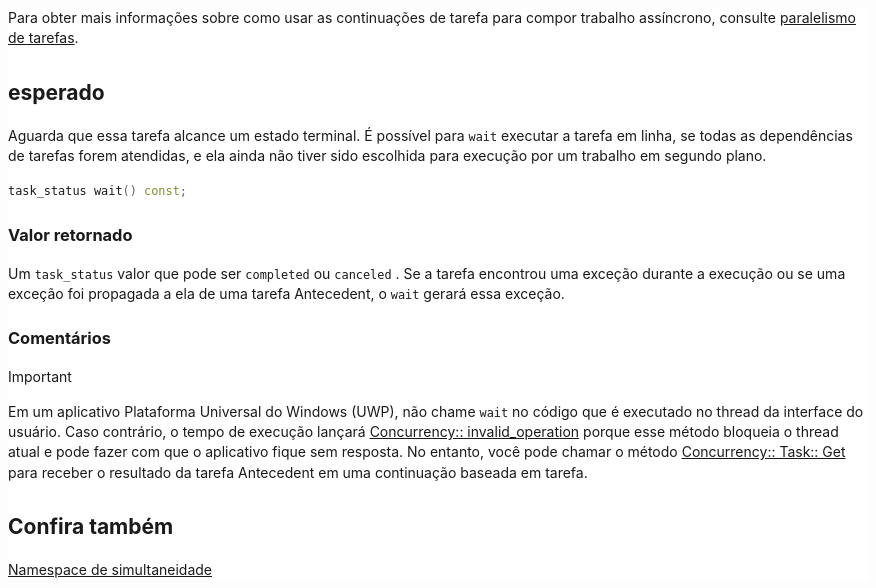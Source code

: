 Para obter mais informações sobre como usar as continuações de tarefa para compor trabalho assíncrono, consulte [paralelismo de tarefas](../../../parallel/concrt/task-parallelism-concurrency-runtime.md).

## <a name="wait"></a><a name="wait"></a>esperado

Aguarda que essa tarefa alcance um estado terminal. É possível para `wait` executar a tarefa em linha, se todas as dependências de tarefas forem atendidas, e ela ainda não tiver sido escolhida para execução por um trabalho em segundo plano.

```cpp
task_status wait() const;
```

### <a name="return-value"></a>Valor retornado

Um `task_status` valor que pode ser `completed` ou `canceled` . Se a tarefa encontrou uma exceção durante a execução ou se uma exceção foi propagada a ela de uma tarefa Antecedent, o `wait` gerará essa exceção.

### <a name="remarks"></a>Comentários

> [!IMPORTANT]
> Em um aplicativo Plataforma Universal do Windows (UWP), não chame `wait` no código que é executado no thread da interface do usuário. Caso contrário, o tempo de execução lançará [Concurrency:: invalid_operation](invalid-operation-class.md) porque esse método bloqueia o thread atual e pode fazer com que o aplicativo fique sem resposta. No entanto, você pode chamar o método [Concurrency:: Task:: Get](#get) para receber o resultado da tarefa Antecedent em uma continuação baseada em tarefa.

## <a name="see-also"></a>Confira também

[Namespace de simultaneidade](concurrency-namespace.md)
